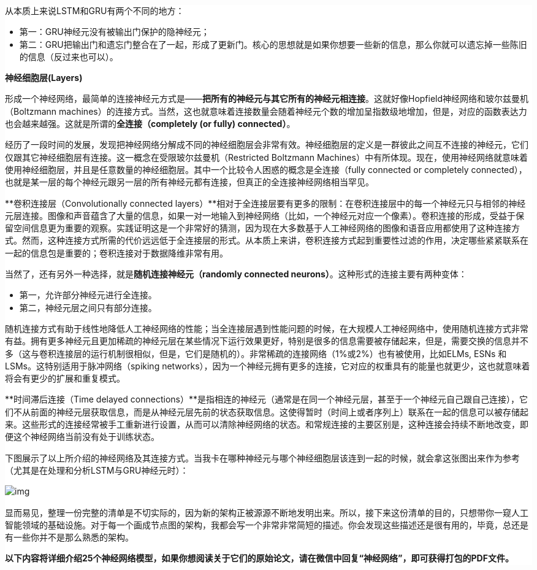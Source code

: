 

从本质上来说LSTM和GRU有两个不同的地方：



- 第一：GRU神经元没有被输出门保护的隐神经元；
- 第二：GRU把输出门和遗忘门整合在了一起，形成了更新门。核心的思想就是如果你想要一些新的信息，那么你就可以遗忘掉一些陈旧的信息（反过来也可以）。



**神经细胞层(Layers)**





形成一个神经网络，最简单的连接神经元方式是——**把所有的神经元与其它所有的神经元相连接**。这就好像Hopfield神经网络和玻尔兹曼机（Boltzmann machines）的连接方式。当然，这也就意味着连接数量会随着神经元个数的增加呈指数级地增加，但是，对应的函数表达力也会越来越强。这就是所谓的**全连接（completely (or fully) connected）**。



经历了一段时间的发展，发现把神经网络分解成不同的神经细胞层会非常有效。神经细胞层的定义是一群彼此之间互不连接的神经元，它们仅跟其它神经细胞层有连接。这一概念在受限玻尔兹曼机（Restricted Boltzmann Machines）中有所体现。现在，使用神经网络就意味着使用神经细胞层，并且是任意数量的神经细胞层。其中一个比较令人困惑的概念是全连接（fully connected or completely connected），也就是某一层的每个神经元跟另一层的所有神经元都有连接，但真正的全连接神经网络相当罕见。



**卷积连接层（Convolutionally connected layers）**相对于全连接层要有更多的限制：在卷积连接层中的每一个神经元只与相邻的神经元层连接。图像和声音蕴含了大量的信息，如果一对一地输入到神经网络（比如，一个神经元对应一个像素）。卷积连接的形成，受益于保留空间信息更为重要的观察。实践证明这是一个非常好的猜测，因为现在大多数基于人工神经网络的图像和语音应用都使用了这种连接方式。然而，这种连接方式所需的代价远远低于全连接层的形式。从本质上来讲，卷积连接方式起到重要性过滤的作用，决定哪些紧紧联系在一起的信息包是重要的；卷积连接对于数据降维非常有用。



当然了，还有另外一种选择，就是**随机连接神经元（randomly connected neurons）**。这种形式的连接主要有两种变体：



- 第一，允许部分神经元进行全连接。
- 第二，神经元层之间只有部分连接。



随机连接方式有助于线性地降低人工神经网络的性能；当全连接层遇到性能问题的时候，在大规模人工神经网络中，使用随机连接方式非常有益。拥有更多神经元且更加稀疏的神经元层在某些情况下运行效果更好，特别是很多的信息需要被存储起来，但是，需要交换的信息并不多（这与卷积连接层的运行机制很相似，但是，它们是随机的）。非常稀疏的连接网络（1%或2%）也有被使用，比如ELMs, ESNs 和LSMs。这特别适用于脉冲网络（spiking networks），因为一个神经元拥有更多的连接，它对应的权重具有的能量也就更少，这也就意味着将会有更少的扩展和重复模式。



**时间滞后连接（Time delayed connections）**是指相连的神经元（通常是在同一个神经元层，甚至于一个神经元自己跟自己连接），它们不从前面的神经元层获取信息，而是从神经元层先前的状态获取信息。这使得暂时（时间上或者序列上）联系在一起的信息可以被存储起来。这些形式的连接经常被手工重新进行设置，从而可以清除神经网络的状态。和常规连接的主要区别是，这种连接会持续不断地改变，即便这个神经网络当前没有处于训练状态。



下图展示了以上所介绍的神经网络及其连接方式。当我卡在哪种神经元与哪个神经细胞层该连到一起的时候，就会拿这张图出来作为参考（尤其是在处理和分析LSTM与GRU神经元时）：



![img](http://mmbiz.qpic.cn/mmbiz_png/BnSNEaficFAYgCibWqfhLBOuoWGyXXaIPjbJYzoBOdblPD7h8qYibPqgsib9ghjJRJAgC3B9db4sxNe24tYncoa61A/640?wx_fmt=png&tp=webp&wxfrom=5&wx_lazy=1&wx_co=1)

显而易见，整理一份完整的清单是不切实际的，因为新的架构正被源源不断地发明出来。所以，接下来这份清单的目的，只想带你一窥人工智能领域的基础设施。对于每一个画成节点图的架构，我都会写一个非常非常简短的描述。你会发现这些描述还是很有用的，毕竟，总还是有一些你并不是那么熟悉的架构。



**以下内容将详细介绍25个神经网络模型，如果你想阅读关于它们的原始论文，请在微信中回复“神经网络”，即可获得打包的PDF文件。**


